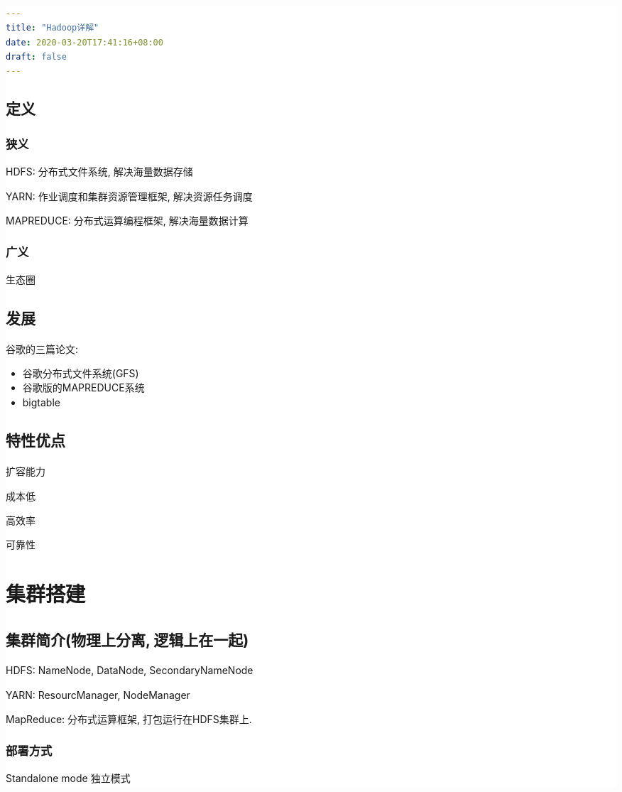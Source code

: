 ```yaml
---
title: "Hadoop详解"
date: 2020-03-20T17:41:16+08:00
draft: false
---
```

##  定义

### 狭义

HDFS:	分布式文件系统, 解决海量数据存储

YARN: 	作业调度和集群资源管理框架, 解决资源任务调度

MAPREDUCE: 分布式运算编程框架, 解决海量数据计算

### 广义

生态圈

## 发展

谷歌的三篇论文:

- 谷歌分布式文件系统(GFS)
- 谷歌版的MAPREDUCE系统
- bigtable

## 特性优点

扩容能力

成本低

高效率

可靠性

# 集群搭建

## 集群简介(物理上分离, 逻辑上在一起)

HDFS: NameNode, DataNode, SecondaryNameNode

YARN: ResourcManager, NodeManager

MapReduce: 分布式运算框架, 打包运行在HDFS集群上.

### 部署方式

Standalone mode			独立模式
